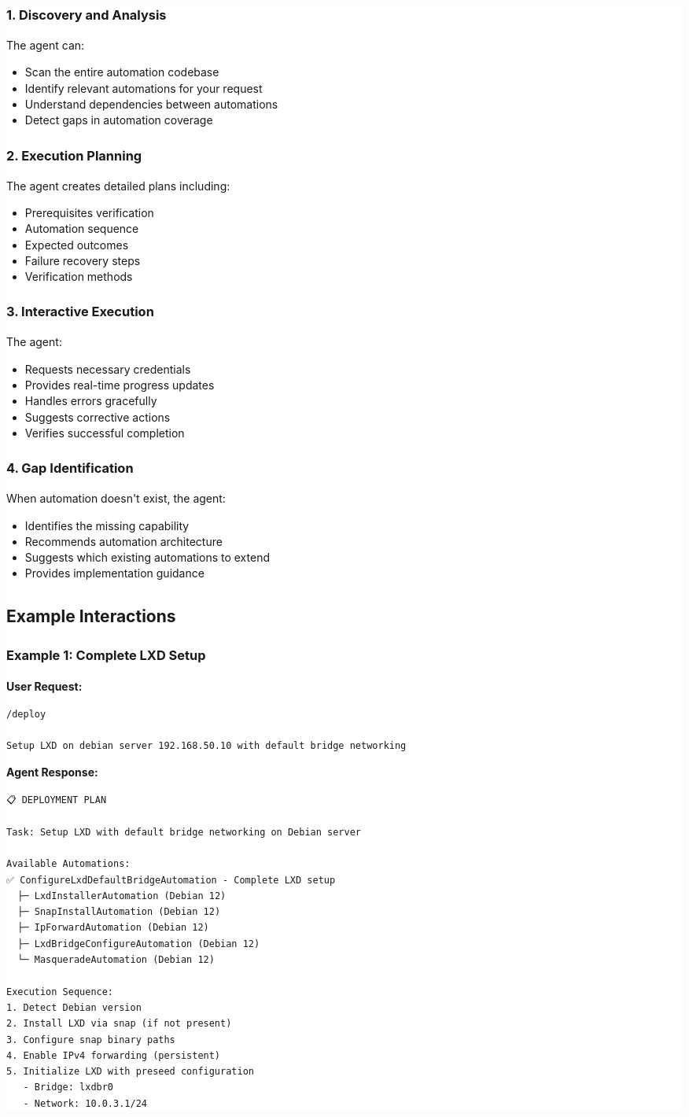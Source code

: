 ### 1. Discovery and Analysis
The agent can:
- Scan the entire automation codebase
- Identify relevant automations for your request
- Understand dependencies between automations
- Detect gaps in automation coverage

### 2. Execution Planning
The agent creates detailed plans including:
- Prerequisites verification
- Automation sequence
- Expected outcomes
- Failure recovery steps
- Verification methods

### 3. Interactive Execution
The agent:
- Requests necessary credentials
- Provides real-time progress updates
- Handles errors gracefully
- Suggests corrective actions
- Verifies successful completion

### 4. Gap Identification
When automation doesn't exist, the agent:
- Identifies the missing capability
- Recommends automation architecture
- Suggests which existing automations to extend
- Provides implementation guidance

## Example Interactions

### Example 1: Complete LXD Setup

**User Request:**
```
/deploy

Setup LXD on debian server 192.168.50.10 with default bridge networking
```

**Agent Response:**
```
📋 DEPLOYMENT PLAN

Task: Setup LXD with default bridge networking on Debian server

Available Automations:
✅ ConfigureLxdDefaultBridgeAutomation - Complete LXD setup
  ├─ LxdInstallerAutomation (Debian 12)
  ├─ SnapInstallAutomation (Debian 12)
  ├─ IpForwardAutomation (Debian 12)
  ├─ LxdBridgeConfigureAutomation (Debian 12)
  └─ MasqueradeAutomation (Debian 12)

Execution Sequence:
1. Detect Debian version
2. Install LXD via snap (if not present)
3. Configure snap binary paths
4. Enable IPv4 forwarding (persistent)
5. Initialize LXD with preseed configuration
   - Bridge: lxdbr0
   - Network: 10.0.3.1/24
```